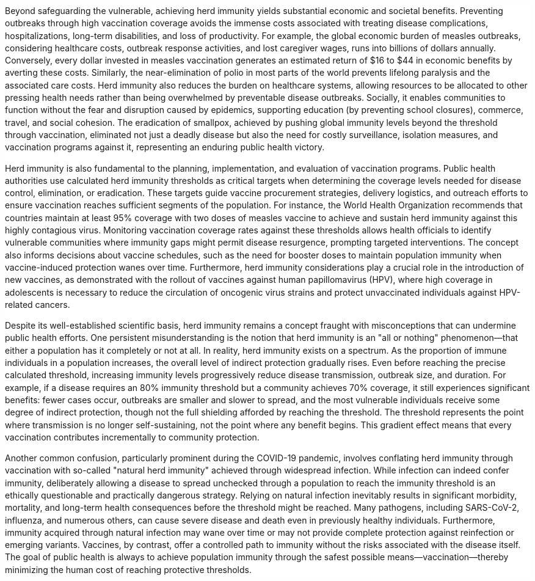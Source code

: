Beyond safeguarding the vulnerable, achieving herd immunity yields substantial economic and societal benefits. Preventing outbreaks through high vaccination coverage avoids the immense costs associated with treating disease complications, hospitalizations, long-term disabilities, and loss of productivity. For example, the global economic burden of measles outbreaks, considering healthcare costs, outbreak response activities, and lost caregiver wages, runs into billions of dollars annually. Conversely, every dollar invested in measles vaccination generates an estimated return of $16 to $44 in economic benefits by averting these costs. Similarly, the near-elimination of polio in most parts of the world prevents lifelong paralysis and the associated care costs. Herd immunity also reduces the burden on healthcare systems, allowing resources to be allocated to other pressing health needs rather than being overwhelmed by preventable disease outbreaks. Socially, it enables communities to function without the fear and disruption caused by epidemics, supporting education (by preventing school closures), commerce, travel, and social cohesion. The eradication of smallpox, achieved by pushing global immunity levels beyond the threshold through vaccination, eliminated not just a deadly disease but also the need for costly surveillance, isolation measures, and vaccination programs against it, representing an enduring public health victory.

Herd immunity is also fundamental to the planning, implementation, and evaluation of vaccination programs. Public health authorities use calculated herd immunity thresholds as critical targets when determining the coverage levels needed for disease control, elimination, or eradication. These targets guide vaccine procurement strategies, delivery logistics, and outreach efforts to ensure vaccination reaches sufficient segments of the population. For instance, the World Health Organization recommends that countries maintain at least 95% coverage with two doses of measles vaccine to achieve and sustain herd immunity against this highly contagious virus. Monitoring vaccination coverage rates against these thresholds allows health officials to identify vulnerable communities where immunity gaps might permit disease resurgence, prompting targeted interventions. The concept also informs decisions about vaccine schedules, such as the need for booster doses to maintain population immunity when vaccine-induced protection wanes over time. Furthermore, herd immunity considerations play a crucial role in the introduction of new vaccines, as demonstrated with the rollout of vaccines against human papillomavirus (HPV), where high coverage in adolescents is necessary to reduce the circulation of oncogenic virus strains and protect unvaccinated individuals against HPV-related cancers.

Despite its well-established scientific basis, herd immunity remains a concept fraught with misconceptions that can undermine public health efforts. One persistent misunderstanding is the notion that herd immunity is an "all or nothing" phenomenon—that either a population has it completely or not at all. In reality, herd immunity exists on a spectrum. As the proportion of immune individuals in a population increases, the overall level of indirect protection gradually rises. Even before reaching the precise calculated threshold, increasing immunity levels progressively reduce disease transmission, outbreak size, and duration. For example, if a disease requires an 80% immunity threshold but a community achieves 70% coverage, it still experiences significant benefits: fewer cases occur, outbreaks are smaller and slower to spread, and the most vulnerable individuals receive some degree of indirect protection, though not the full shielding afforded by reaching the threshold. The threshold represents the point where transmission is no longer self-sustaining, not the point where any benefit begins. This gradient effect means that every vaccination contributes incrementally to community protection.

Another common confusion, particularly prominent during the COVID-19 pandemic, involves conflating herd immunity through vaccination with so-called "natural herd immunity" achieved through widespread infection. While infection can indeed confer immunity, deliberately allowing a disease to spread unchecked through a population to reach the immunity threshold is an ethically questionable and practically dangerous strategy. Relying on natural infection inevitably results in significant morbidity, mortality, and long-term health consequences before the threshold might be reached. Many pathogens, including SARS-CoV-2, influenza, and numerous others, can cause severe disease and death even in previously healthy individuals. Furthermore, immunity acquired through natural infection may wane over time or may not provide complete protection against reinfection or emerging variants. Vaccines, by contrast, offer a controlled path to immunity without the risks associated with the disease itself. The goal of public health is always to achieve population immunity through the safest possible means—vaccination—thereby minimizing the human cost of reaching protective thresholds.
